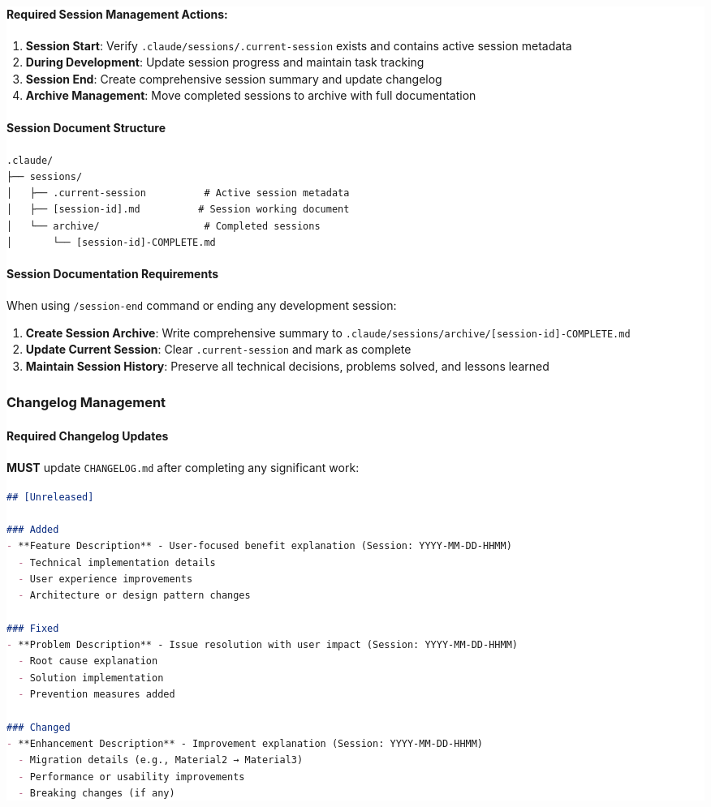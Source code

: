 #### Required Session Management Actions:
1. **Session Start**: Verify `.claude/sessions/.current-session` exists and contains active session metadata
2. **During Development**: Update session progress and maintain task tracking
3. **Session End**: Create comprehensive session summary and update changelog
4. **Archive Management**: Move completed sessions to archive with full documentation

#### Session Document Structure
```
.claude/
├── sessions/
│   ├── .current-session          # Active session metadata
│   ├── [session-id].md          # Session working document  
│   └── archive/                  # Completed sessions
│       └── [session-id]-COMPLETE.md
```

#### Session Documentation Requirements
When using `/session-end` command or ending any development session:

1. **Create Session Archive**: Write comprehensive summary to `.claude/sessions/archive/[session-id]-COMPLETE.md`
2. **Update Current Session**: Clear `.current-session` and mark as complete
3. **Maintain Session History**: Preserve all technical decisions, problems solved, and lessons learned

### Changelog Management

#### Required Changelog Updates
**MUST** update `CHANGELOG.md` after completing any significant work:

```markdown
## [Unreleased]

### Added
- **Feature Description** - User-focused benefit explanation (Session: YYYY-MM-DD-HHMM)
  - Technical implementation details
  - User experience improvements
  - Architecture or design pattern changes

### Fixed  
- **Problem Description** - Issue resolution with user impact (Session: YYYY-MM-DD-HHMM)
  - Root cause explanation
  - Solution implementation
  - Prevention measures added

### Changed
- **Enhancement Description** - Improvement explanation (Session: YYYY-MM-DD-HHMM)
  - Migration details (e.g., Material2 → Material3)
  - Performance or usability improvements
  - Breaking changes (if any)
```

